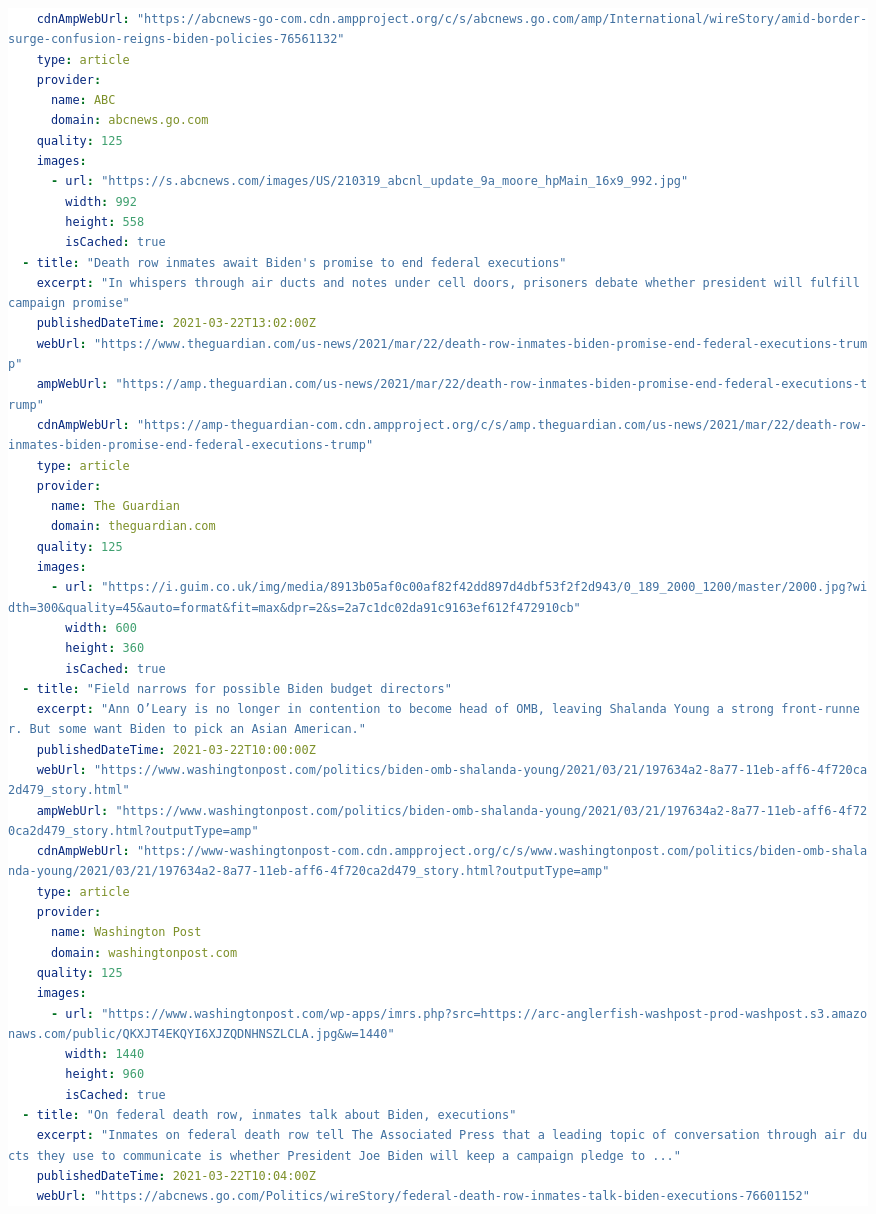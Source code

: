 ```yaml
    cdnAmpWebUrl: "https://abcnews-go-com.cdn.ampproject.org/c/s/abcnews.go.com/amp/International/wireStory/amid-border-surge-confusion-reigns-biden-policies-76561132"
    type: article
    provider:
      name: ABC
      domain: abcnews.go.com
    quality: 125
    images:
      - url: "https://s.abcnews.com/images/US/210319_abcnl_update_9a_moore_hpMain_16x9_992.jpg"
        width: 992
        height: 558
        isCached: true
  - title: "Death row inmates await Biden's promise to end federal executions"
    excerpt: "In whispers through air ducts and notes under cell doors, prisoners debate whether president will fulfill campaign promise"
    publishedDateTime: 2021-03-22T13:02:00Z
    webUrl: "https://www.theguardian.com/us-news/2021/mar/22/death-row-inmates-biden-promise-end-federal-executions-trump"
    ampWebUrl: "https://amp.theguardian.com/us-news/2021/mar/22/death-row-inmates-biden-promise-end-federal-executions-trump"
    cdnAmpWebUrl: "https://amp-theguardian-com.cdn.ampproject.org/c/s/amp.theguardian.com/us-news/2021/mar/22/death-row-inmates-biden-promise-end-federal-executions-trump"
    type: article
    provider:
      name: The Guardian
      domain: theguardian.com
    quality: 125
    images:
      - url: "https://i.guim.co.uk/img/media/8913b05af0c00af82f42dd897d4dbf53f2f2d943/0_189_2000_1200/master/2000.jpg?width=300&quality=45&auto=format&fit=max&dpr=2&s=2a7c1dc02da91c9163ef612f472910cb"
        width: 600
        height: 360
        isCached: true
  - title: "Field narrows for possible Biden budget directors"
    excerpt: "Ann O’Leary is no longer in contention to become head of OMB, leaving Shalanda Young a strong front-runner. But some want Biden to pick an Asian American."
    publishedDateTime: 2021-03-22T10:00:00Z
    webUrl: "https://www.washingtonpost.com/politics/biden-omb-shalanda-young/2021/03/21/197634a2-8a77-11eb-aff6-4f720ca2d479_story.html"
    ampWebUrl: "https://www.washingtonpost.com/politics/biden-omb-shalanda-young/2021/03/21/197634a2-8a77-11eb-aff6-4f720ca2d479_story.html?outputType=amp"
    cdnAmpWebUrl: "https://www-washingtonpost-com.cdn.ampproject.org/c/s/www.washingtonpost.com/politics/biden-omb-shalanda-young/2021/03/21/197634a2-8a77-11eb-aff6-4f720ca2d479_story.html?outputType=amp"
    type: article
    provider:
      name: Washington Post
      domain: washingtonpost.com
    quality: 125
    images:
      - url: "https://www.washingtonpost.com/wp-apps/imrs.php?src=https://arc-anglerfish-washpost-prod-washpost.s3.amazonaws.com/public/QKXJT4EKQYI6XJZQDNHNSZLCLA.jpg&w=1440"
        width: 1440
        height: 960
        isCached: true
  - title: "On federal death row, inmates talk about Biden, executions"
    excerpt: "Inmates on federal death row tell The Associated Press that a leading topic of conversation through air ducts they use to communicate is whether President Joe Biden will keep a campaign pledge to ..."
    publishedDateTime: 2021-03-22T10:04:00Z
    webUrl: "https://abcnews.go.com/Politics/wireStory/federal-death-row-inmates-talk-biden-executions-76601152"
```